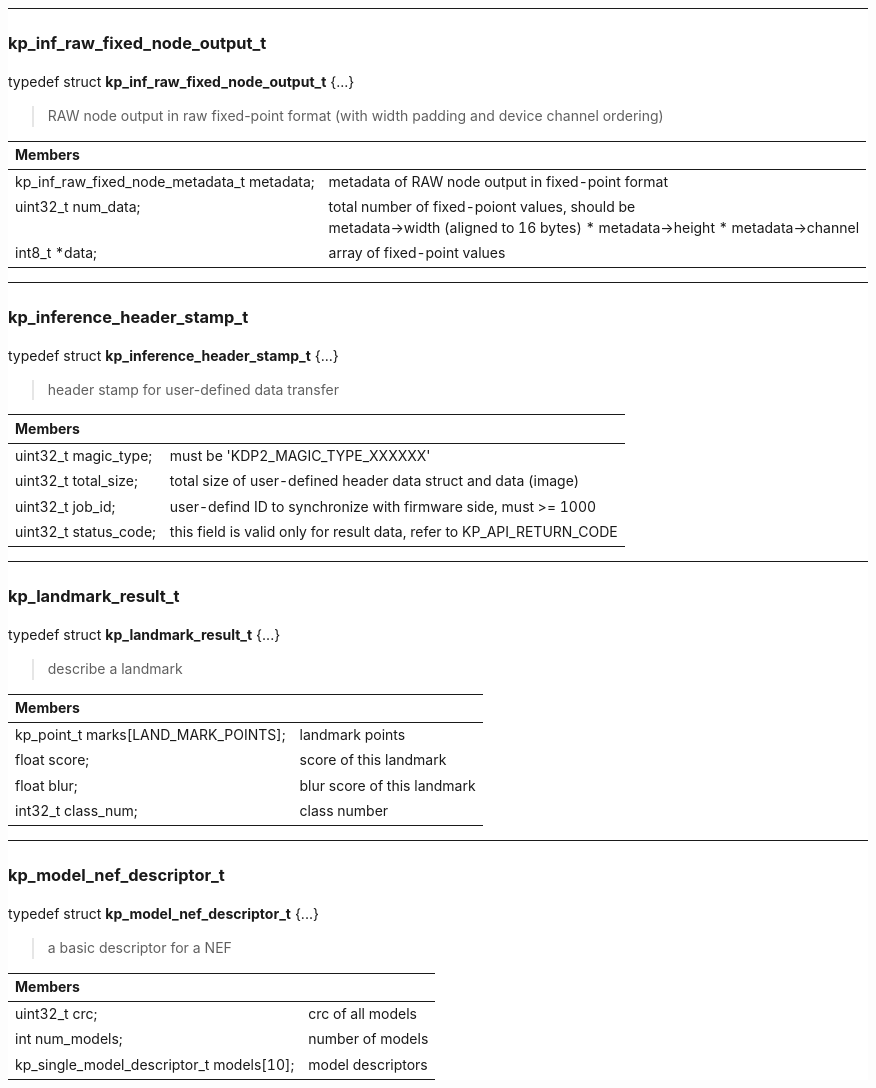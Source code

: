 
---
### **kp_inf_raw_fixed_node_output_t**
typedef struct **kp_inf_raw_fixed_node_output_t** {...}
> RAW node output in raw fixed-point format (with width padding and device channel ordering)

|Members| |
|:---|:--- |
|kp_inf_raw_fixed_node_metadata_t metadata;| metadata of RAW node output in fixed-point format |
|uint32_t num_data;| total number of fixed-poiont values, should be<br />metadata->width (aligned to 16 bytes) * metadata->height * metadata->channel |
|int8_t *data;| array of fixed-point values|


---
### **kp_inference_header_stamp_t**
typedef struct **kp_inference_header_stamp_t** {...}
> header stamp for user-defined data transfer

|Members| |
|:---|:--- |
|uint32_t magic_type;| must be 'KDP2_MAGIC_TYPE_XXXXXX' |
|uint32_t total_size;| total size of user-defined header data struct and data (image) |
|uint32_t job_id;| user-defind ID to synchronize with firmware side, must >= 1000 |
|uint32_t status_code;| this field is valid only for result data, refer to KP_API_RETURN_CODE |


---
### **kp_landmark_result_t**
typedef struct **kp_landmark_result_t** {...}
> describe a landmark

|Members| |
|:---|:--- |
|kp_point_t marks[LAND_MARK_POINTS];| landmark points |
|float score;| score of this landmark |
|float blur;| blur score of this landmark |
|int32_t class_num;| class number |


---
### **kp_model_nef_descriptor_t**
typedef struct **kp_model_nef_descriptor_t** {...}
> a basic descriptor for a NEF

|Members| |
|:---|:--- |
|uint32_t crc;| crc of all models |
|int num_models;| number of models |
|kp_single_model_descriptor_t models[10];| model descriptors |
